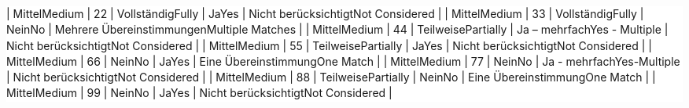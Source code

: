| <span data-ttu-id="b7fc8-205">Mittel</span><span class="sxs-lookup"><span data-stu-id="b7fc8-205">Medium</span></span>           | <span data-ttu-id="b7fc8-206">2</span><span class="sxs-lookup"><span data-stu-id="b7fc8-206">2</span></span>        | <span data-ttu-id="b7fc8-207">Vollständig</span><span class="sxs-lookup"><span data-stu-id="b7fc8-207">Fully</span></span>                 | <span data-ttu-id="b7fc8-208">Ja</span><span class="sxs-lookup"><span data-stu-id="b7fc8-208">Yes</span></span>                            | <span data-ttu-id="b7fc8-209">Nicht berücksichtigt</span><span class="sxs-lookup"><span data-stu-id="b7fc8-209">Not Considered</span></span>                 |
| <span data-ttu-id="b7fc8-210">Mittel</span><span class="sxs-lookup"><span data-stu-id="b7fc8-210">Medium</span></span>           | <span data-ttu-id="b7fc8-211">3</span><span class="sxs-lookup"><span data-stu-id="b7fc8-211">3</span></span>        | <span data-ttu-id="b7fc8-212">Vollständig</span><span class="sxs-lookup"><span data-stu-id="b7fc8-212">Fully</span></span>                 | <span data-ttu-id="b7fc8-213">Nein</span><span class="sxs-lookup"><span data-stu-id="b7fc8-213">No</span></span>                             | <span data-ttu-id="b7fc8-214">Mehrere Übereinstimmungen</span><span class="sxs-lookup"><span data-stu-id="b7fc8-214">Multiple Matches</span></span>               |
| <span data-ttu-id="b7fc8-215">Mittel</span><span class="sxs-lookup"><span data-stu-id="b7fc8-215">Medium</span></span>           | <span data-ttu-id="b7fc8-216">4</span><span class="sxs-lookup"><span data-stu-id="b7fc8-216">4</span></span>        | <span data-ttu-id="b7fc8-217">Teilweise</span><span class="sxs-lookup"><span data-stu-id="b7fc8-217">Partially</span></span>             | <span data-ttu-id="b7fc8-218">Ja – mehrfach</span><span class="sxs-lookup"><span data-stu-id="b7fc8-218">Yes - Multiple</span></span>                 | <span data-ttu-id="b7fc8-219">Nicht berücksichtigt</span><span class="sxs-lookup"><span data-stu-id="b7fc8-219">Not Considered</span></span>                 |
| <span data-ttu-id="b7fc8-220">Mittel</span><span class="sxs-lookup"><span data-stu-id="b7fc8-220">Medium</span></span>           | <span data-ttu-id="b7fc8-221">5</span><span class="sxs-lookup"><span data-stu-id="b7fc8-221">5</span></span>        | <span data-ttu-id="b7fc8-222">Teilweise</span><span class="sxs-lookup"><span data-stu-id="b7fc8-222">Partially</span></span>             | <span data-ttu-id="b7fc8-223">Ja</span><span class="sxs-lookup"><span data-stu-id="b7fc8-223">Yes</span></span>                            | <span data-ttu-id="b7fc8-224">Nicht berücksichtigt</span><span class="sxs-lookup"><span data-stu-id="b7fc8-224">Not Considered</span></span>                 |
| <span data-ttu-id="b7fc8-225">Mittel</span><span class="sxs-lookup"><span data-stu-id="b7fc8-225">Medium</span></span>           | <span data-ttu-id="b7fc8-226">6</span><span class="sxs-lookup"><span data-stu-id="b7fc8-226">6</span></span>        | <span data-ttu-id="b7fc8-227">Nein</span><span class="sxs-lookup"><span data-stu-id="b7fc8-227">No</span></span>                    | <span data-ttu-id="b7fc8-228">Ja</span><span class="sxs-lookup"><span data-stu-id="b7fc8-228">Yes</span></span>                            | <span data-ttu-id="b7fc8-229">Eine Übereinstimmung</span><span class="sxs-lookup"><span data-stu-id="b7fc8-229">One Match</span></span>                      |
| <span data-ttu-id="b7fc8-230">Mittel</span><span class="sxs-lookup"><span data-stu-id="b7fc8-230">Medium</span></span>           | <span data-ttu-id="b7fc8-231">7</span><span class="sxs-lookup"><span data-stu-id="b7fc8-231">7</span></span>        | <span data-ttu-id="b7fc8-232">Nein</span><span class="sxs-lookup"><span data-stu-id="b7fc8-232">No</span></span>                    | <span data-ttu-id="b7fc8-233">Ja - mehrfach</span><span class="sxs-lookup"><span data-stu-id="b7fc8-233">Yes-Multiple</span></span>                   | <span data-ttu-id="b7fc8-234">Nicht berücksichtigt</span><span class="sxs-lookup"><span data-stu-id="b7fc8-234">Not Considered</span></span>                 |
| <span data-ttu-id="b7fc8-235">Mittel</span><span class="sxs-lookup"><span data-stu-id="b7fc8-235">Medium</span></span>           | <span data-ttu-id="b7fc8-236">8</span><span class="sxs-lookup"><span data-stu-id="b7fc8-236">8</span></span>        | <span data-ttu-id="b7fc8-237">Teilweise</span><span class="sxs-lookup"><span data-stu-id="b7fc8-237">Partially</span></span>             | <span data-ttu-id="b7fc8-238">Nein</span><span class="sxs-lookup"><span data-stu-id="b7fc8-238">No</span></span>                             | <span data-ttu-id="b7fc8-239">Eine Übereinstimmung</span><span class="sxs-lookup"><span data-stu-id="b7fc8-239">One Match</span></span>                      |
| <span data-ttu-id="b7fc8-240">Mittel</span><span class="sxs-lookup"><span data-stu-id="b7fc8-240">Medium</span></span>           | <span data-ttu-id="b7fc8-241">9</span><span class="sxs-lookup"><span data-stu-id="b7fc8-241">9</span></span>        | <span data-ttu-id="b7fc8-242">Nein</span><span class="sxs-lookup"><span data-stu-id="b7fc8-242">No</span></span>                    | <span data-ttu-id="b7fc8-243">Ja</span><span class="sxs-lookup"><span data-stu-id="b7fc8-243">Yes</span></span>                            | <span data-ttu-id="b7fc8-244">Nicht berücksichtigt</span><span class="sxs-lookup"><span data-stu-id="b7fc8-244">Not Considered</span></span>                 |